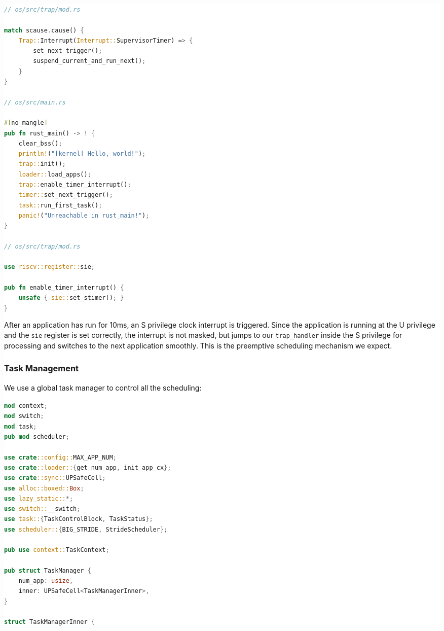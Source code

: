 ```rust
// os/src/trap/mod.rs

match scause.cause() {
    Trap::Interrupt(Interrupt::SupervisorTimer) => {
        set_next_trigger();
        suspend_current_and_run_next();
    }
}

// os/src/main.rs

#[no_mangle]
pub fn rust_main() -> ! {
    clear_bss();
    println!("[kernel] Hello, world!");
    trap::init();
    loader::load_apps();
    trap::enable_timer_interrupt();
    timer::set_next_trigger();
    task::run_first_task();
    panic!("Unreachable in rust_main!");
}

// os/src/trap/mod.rs

use riscv::register::sie;

pub fn enable_timer_interrupt() {
    unsafe { sie::set_stimer(); }
}
```

After an application has run for 10ms, an S privilege clock interrupt is triggered. Since the application is running at the U privilege and the `sie` register is set correctly, the interrupt is not masked, but jumps to our `trap_handler` inside the S privilege for processing and switches to the next application smoothly. This is the preemptive scheduling mechanism we expect. 

### Task Management

We use a global task manager to control all the scheduling:

```rust
mod context;
mod switch;
mod task;
pub mod scheduler;

use crate::config::MAX_APP_NUM;
use crate::loader::{get_num_app, init_app_cx};
use crate::sync::UPSafeCell;
use alloc::boxed::Box;
use lazy_static::*;
use switch::__switch;
use task::{TaskControlBlock, TaskStatus};
use scheduler::{BIG_STRIDE, StrideScheduler};

pub use context::TaskContext;

pub struct TaskManager {
    num_app: usize,
    inner: UPSafeCell<TaskManagerInner>,
}

struct TaskManagerInner {
```